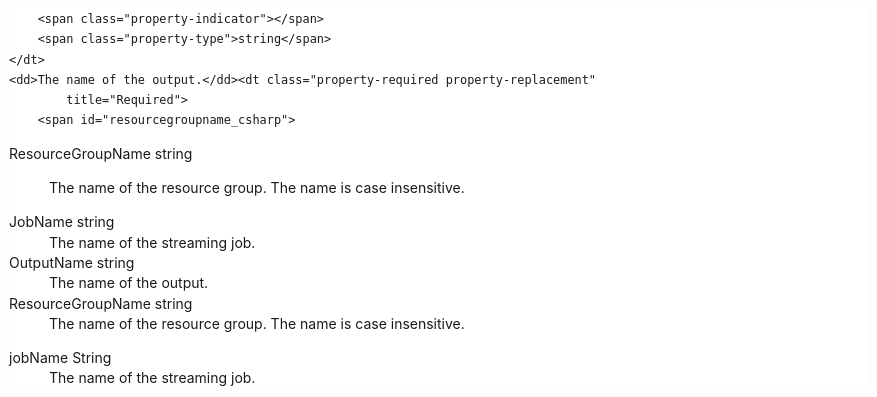         <span class="property-indicator"></span>
        <span class="property-type">string</span>
    </dt>
    <dd>The name of the output.</dd><dt class="property-required property-replacement"
            title="Required">
        <span id="resourcegroupname_csharp">
<a data-swiftype-name="resource-property" data-swiftype-type="text" href="#resourcegroupname_csharp" style="color: inherit; text-decoration: inherit;">Resource<wbr>Group<wbr>Name</a>
</span>
        <span class="property-indicator"></span>
        <span class="property-type">string</span>
    </dt>
    <dd>The name of the resource group. The name is case insensitive.</dd></dl>
</pulumi-choosable>
</div>

<div>
<pulumi-choosable type="language" values="go">
<dl class="resources-properties"><dt class="property-required property-replacement"
            title="Required">
        <span id="jobname_go">
<a data-swiftype-name="resource-property" data-swiftype-type="text" href="#jobname_go" style="color: inherit; text-decoration: inherit;">Job<wbr>Name</a>
</span>
        <span class="property-indicator"></span>
        <span class="property-type">string</span>
    </dt>
    <dd>The name of the streaming job.</dd><dt class="property-required property-replacement"
            title="Required">
        <span id="outputname_go">
<a data-swiftype-name="resource-property" data-swiftype-type="text" href="#outputname_go" style="color: inherit; text-decoration: inherit;">Output<wbr>Name</a>
</span>
        <span class="property-indicator"></span>
        <span class="property-type">string</span>
    </dt>
    <dd>The name of the output.</dd><dt class="property-required property-replacement"
            title="Required">
        <span id="resourcegroupname_go">
<a data-swiftype-name="resource-property" data-swiftype-type="text" href="#resourcegroupname_go" style="color: inherit; text-decoration: inherit;">Resource<wbr>Group<wbr>Name</a>
</span>
        <span class="property-indicator"></span>
        <span class="property-type">string</span>
    </dt>
    <dd>The name of the resource group. The name is case insensitive.</dd></dl>
</pulumi-choosable>
</div>

<div>
<pulumi-choosable type="language" values="java">
<dl class="resources-properties"><dt class="property-required property-replacement"
            title="Required">
        <span id="jobname_java">
<a data-swiftype-name="resource-property" data-swiftype-type="text" href="#jobname_java" style="color: inherit; text-decoration: inherit;">job<wbr>Name</a>
</span>
        <span class="property-indicator"></span>
        <span class="property-type">String</span>
    </dt>
    <dd>The name of the streaming job.</dd><dt class="property-required property-replacement"
            title="Required">
        <span id="outputname_java">